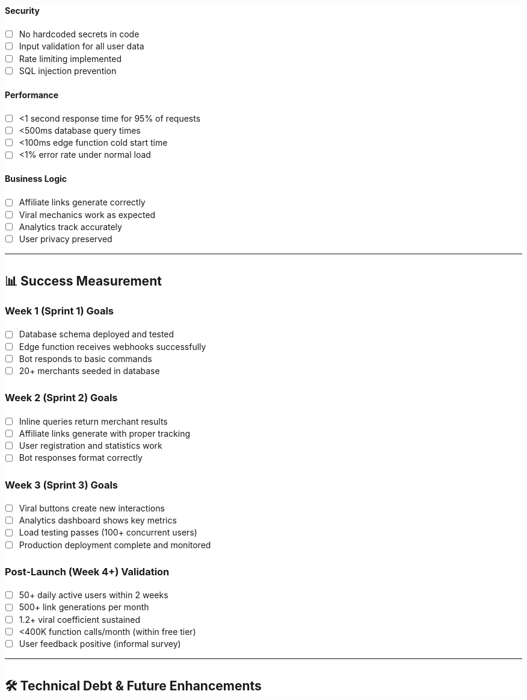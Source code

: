 #### **Security**  
- [ ] No hardcoded secrets in code
- [ ] Input validation for all user data
- [ ] Rate limiting implemented
- [ ] SQL injection prevention

#### **Performance**
- [ ] <1 second response time for 95% of requests
- [ ] <500ms database query times
- [ ] <100ms edge function cold start time
- [ ] <1% error rate under normal load

#### **Business Logic**
- [ ] Affiliate links generate correctly
- [ ] Viral mechanics work as expected
- [ ] Analytics track accurately
- [ ] User privacy preserved

---

## 📊 **Success Measurement**

### **Week 1 (Sprint 1) Goals**
- [ ] Database schema deployed and tested
- [ ] Edge function receives webhooks successfully  
- [ ] Bot responds to basic commands
- [ ] 20+ merchants seeded in database

### **Week 2 (Sprint 2) Goals**
- [ ] Inline queries return merchant results
- [ ] Affiliate links generate with proper tracking
- [ ] User registration and statistics work
- [ ] Bot responses format correctly

### **Week 3 (Sprint 3) Goals**
- [ ] Viral buttons create new interactions
- [ ] Analytics dashboard shows key metrics
- [ ] Load testing passes (100+ concurrent users)
- [ ] Production deployment complete and monitored

### **Post-Launch (Week 4+) Validation**
- [ ] 50+ daily active users within 2 weeks
- [ ] 500+ link generations per month
- [ ] 1.2+ viral coefficient sustained
- [ ] <400K function calls/month (within free tier)
- [ ] User feedback positive (informal survey)

---

## 🛠️ **Technical Debt & Future Enhancements**
